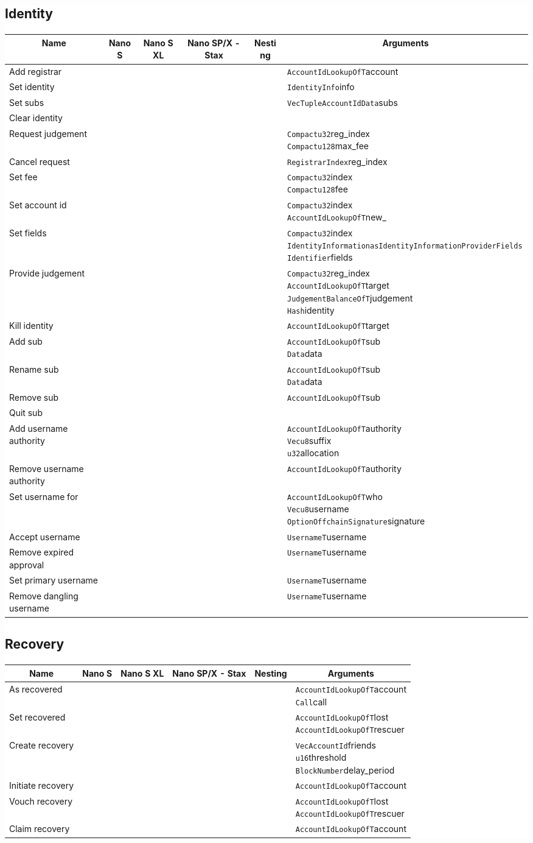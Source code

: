 ## Identity

| Name                      | Nano S | Nano S XL | Nano SP/X - Stax | Nesting | Arguments                                                                                                       |
| ------------------------- | ------ | --------- | ---------------- | ------- | --------------------------------------------------------------------------------------------------------------- |
| Add registrar             |        |           |                  |         | `AccountIdLookupOfT`account<br/>                                                                                |
| Set identity              |        |           |                  |         | `IdentityInfo`info<br/>                                                                                         |
| Set subs                  |        |           |                  |         | `VecTupleAccountIdData`subs<br/>                                                                                |
| Clear identity            |        |           |                  |         |                                                                                                                 |
| Request judgement         |        |           |                  |         | `Compactu32`reg_index<br/>`Compactu128`max_fee<br/>                                                             |
| Cancel request            |        |           |                  |         | `RegistrarIndex`reg_index<br/>                                                                                  |
| Set fee                   |        |           |                  |         | `Compactu32`index<br/>`Compactu128`fee<br/>                                                                     |
| Set account id            |        |           |                  |         | `Compactu32`index<br/>`AccountIdLookupOfT`new\_<br/>                                                            |
| Set fields                |        |           |                  |         | `Compactu32`index<br/>`IdentityInformationasIdentityInformationProviderFieldsIdentifier`fields<br/>             |
| Provide judgement         |        |           |                  |         | `Compactu32`reg_index<br/>`AccountIdLookupOfT`target<br/>`JudgementBalanceOfT`judgement<br/>`Hash`identity<br/> |
| Kill identity             |        |           |                  |         | `AccountIdLookupOfT`target<br/>                                                                                 |
| Add sub                   |        |           |                  |         | `AccountIdLookupOfT`sub<br/>`Data`data<br/>                                                                     |
| Rename sub                |        |           |                  |         | `AccountIdLookupOfT`sub<br/>`Data`data<br/>                                                                     |
| Remove sub                |        |           |                  |         | `AccountIdLookupOfT`sub<br/>                                                                                    |
| Quit sub                  |        |           |                  |         |                                                                                                                 |
| Add username authority    |        |           |                  |         | `AccountIdLookupOfT`authority<br/>`Vecu8`suffix<br/>`u32`allocation<br/>                                        |
| Remove username authority |        |           |                  |         | `AccountIdLookupOfT`authority<br/>                                                                              |
| Set username for          |        |           |                  |         | `AccountIdLookupOfT`who<br/>`Vecu8`username<br/>`OptionOffchainSignature`signature<br/>                         |
| Accept username           |        |           |                  |         | `UsernameT`username<br/>                                                                                        |
| Remove expired approval   |        |           |                  |         | `UsernameT`username<br/>                                                                                        |
| Set primary username      |        |           |                  |         | `UsernameT`username<br/>                                                                                        |
| Remove dangling username  |        |           |                  |         | `UsernameT`username<br/>                                                                                        |

## Recovery

| Name              | Nano S | Nano S XL | Nano SP/X - Stax | Nesting | Arguments                                                                   |
| ----------------- | ------ | --------- | ---------------- | ------- | --------------------------------------------------------------------------- |
| As recovered      |        |           |                  |         | `AccountIdLookupOfT`account<br/>`Call`call<br/>                             |
| Set recovered     |        |           |                  |         | `AccountIdLookupOfT`lost<br/>`AccountIdLookupOfT`rescuer<br/>               |
| Create recovery   |        |           |                  |         | `VecAccountId`friends<br/>`u16`threshold<br/>`BlockNumber`delay_period<br/> |
| Initiate recovery |        |           |                  |         | `AccountIdLookupOfT`account<br/>                                            |
| Vouch recovery    |        |           |                  |         | `AccountIdLookupOfT`lost<br/>`AccountIdLookupOfT`rescuer<br/>               |
| Claim recovery    |        |           |                  |         | `AccountIdLookupOfT`account<br/>                                            |
